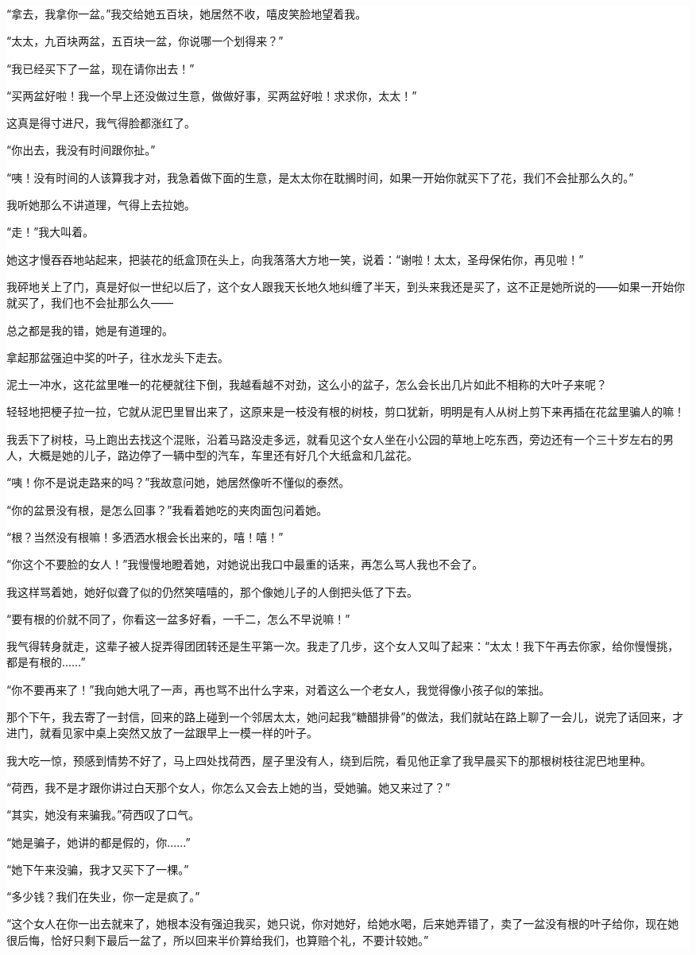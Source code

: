 “拿去，我拿你一盆。”我交给她五百块，她居然不收，嘻皮笑脸地望着我。

“太太，九百块两盆，五百块一盆，你说哪一个划得来？”

“我已经买下了一盆，现在请你出去！”

“买两盆好啦！我一个早上还没做过生意，做做好事，买两盆好啦！求求你，太太！”

这真是得寸进尺，我气得脸都涨红了。

“你出去，我没有时间跟你扯。”

“咦！没有时间的人该算我才对，我急着做下面的生意，是太太你在耽搁时间，如果一开始你就买下了花，我们不会扯那么久的。”

我听她那么不讲道理，气得上去拉她。

“走！”我大叫着。

她这才慢吞吞地站起来，把装花的纸盒顶在头上，向我落落大方地一笑，说着：“谢啦！太太，圣母保佑你，再见啦！”

我砰地关上了门，真是好似一世纪以后了，这个女人跟我天长地久地纠缠了半天，到头来我还是买了，这不正是她所说的——如果一开始你就买了，我们也不会扯那么久——

总之都是我的错，她是有道理的。

拿起那盆强迫中奖的叶子，往水龙头下走去。

泥土一冲水，这花盆里唯一的花梗就往下倒，我越看越不对劲，这么小的盆子，怎么会长出几片如此不相称的大叶子来呢？

轻轻地把梗子拉一拉，它就从泥巴里冒出来了，这原来是一枝没有根的树枝，剪口犹新，明明是有人从树上剪下来再插在花盆里骗人的嘛！

我丢下了树枝，马上跑出去找这个混账，沿着马路没走多远，就看见这个女人坐在小公园的草地上吃东西，旁边还有一个三十岁左右的男人，大概是她的儿子，路边停了一辆中型的汽车，车里还有好几个大纸盒和几盆花。

“咦！你不是说走路来的吗？”我故意问她，她居然像听不懂似的泰然。

“你的盆景没有根，是怎么回事？”我看着她吃的夹肉面包问着她。

“根？当然没有根嘛！多洒洒水根会长出来的，嘻！嘻！”

“你这个不要脸的女人！”我慢慢地瞪着她，对她说出我口中最重的话来，再怎么骂人我也不会了。

我这样骂着她，她好似聋了似的仍然笑嘻嘻的，那个像她儿子的人倒把头低了下去。

“要有根的价就不同了，你看这一盆多好看，一千二，怎么不早说嘛！”

我气得转身就走，这辈子被人捉弄得团团转还是生平第一次。我走了几步，这个女人又叫了起来：“太太！我下午再去你家，给你慢慢挑，都是有根的……”

“你不要再来了！”我向她大吼了一声，再也骂不出什么字来，对着这么一个老女人，我觉得像小孩子似的笨拙。

那个下午，我去寄了一封信，回来的路上碰到一个邻居太太，她问起我“糖醋排骨”的做法，我们就站在路上聊了一会儿，说完了话回来，才进门，就看见家中桌上突然又放了一盆跟早上一模一样的叶子。

我大吃一惊，预感到情势不好了，马上四处找荷西，屋子里没有人，绕到后院，看见他正拿了我早晨买下的那根树枝往泥巴地里种。

“荷西，我不是才跟你讲过白天那个女人，你怎么又会去上她的当，受她骗。她又来过了？”

“其实，她没有来骗我。”荷西叹了口气。

“她是骗子，她讲的都是假的，你……”

“她下午来没骗，我才又买下了一棵。”

“多少钱？我们在失业，你一定是疯了。”

“这个女人在你一出去就来了，她根本没有强迫我买，她只说，你对她好，给她水喝，后来她弄错了，卖了一盆没有根的叶子给你，现在她很后悔，恰好只剩下最后一盆了，所以回来半价算给我们，也算赔个礼，不要计较她。”
